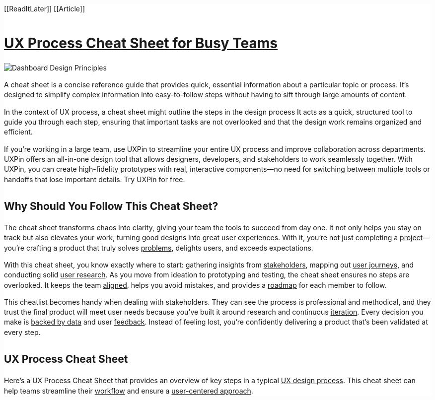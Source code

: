 [[ReadItLater]] [[Article]]

# [UX Process Cheat Sheet for Busy Teams](https://www.uxpin.com/studio/blog/ux-process-cheat-sheet/)

![Dashboard Design Principles](Attachment/Dashboard%20Design%20Principles.webp)

A cheat sheet is a concise reference guide that provides quick, essential information about a particular topic or process. It’s designed to simplify complex information into easy-to-follow steps without having to sift through large amounts of content.

In the context of UX process, a cheat sheet might outline the steps in the design process It acts as a quick, structured tool to guide you through each step, ensuring that important tasks are not overlooked and that the design work remains organized and efficient.

If you’re working in a large team, use UXPin to streamline your entire UX process and improve collaboration across departments. UXPin offers an all-in-one design tool that allows designers, developers, and stakeholders to work seamlessly together. With UXPin, you can create high-fidelity prototypes with real, interactive components—no need for switching between multiple tools or handoffs that lose important details. Try UXPin for free.

## Why Should You Follow This Cheat Sheet?

The cheat sheet transforms chaos into clarity, giving your [team](https://www.uxpin.com/studio/blog/ux-team-structure/) the tools to succeed from day one. It not only helps you stay on track but also elevates your work, turning good designs into great user experiences. With it, you’re not just completing a [project](https://www.uxpin.com/studio/blog/designops-for-ux-designers/)—you’re crafting a product that truly solves [problems](https://www.uxpin.com/studio/blog/falling-wrong-design-problem/), delights users, and exceeds expectations.

With this cheat sheet, you know exactly where to start: gathering insights from [stakeholders](https://www.uxpin.com/studio/blog/stakeholder-interview-questions/), mapping out [user journeys](https://www.uxpin.com/studio/blog/how-to-create-ux-customer-journey/), and conducting solid [user research](https://www.uxpin.com/studio/blog/ux-research-cheat-sheet/). As you move from ideation to prototyping and testing, the cheat sheet ensures no steps are overlooked. It keeps the team [aligned](https://www.uxpin.com/studio/blog/6-goals-for-product-design-teams-sd/), helps you avoid mistakes, and provides a [roadmap](https://www.uxpin.com/studio/blog/improve-product-roadmap/) for each member to follow.

This cheatlist becomes handy when dealing with stakeholders. They can see the process is professional and methodical, and they trust the final product will meet user needs because you’ve built it around research and continuous [iteration](https://www.uxpin.com/studio/blog/design-iteration-process/). Every decision you make is [backed by data](https://www.uxpin.com/studio/blog/data-driven-design/) and user [feedback](https://www.uxpin.com/studio/blog/feedback-loops-in-design/). Instead of feeling lost, you’re confidently delivering a product that’s been validated at every step.

## UX Process Cheat Sheet

Here’s a UX Process Cheat Sheet that provides an overview of key steps in a typical [UX design process](https://www.uxpin.com/studio/blog/design-process-ux/). This cheat sheet can help teams streamline their [workflow](https://www.uxpin.com/studio/blog/ux-workflow-guide/) and ensure a [user-centered approach](https://www.uxpin.com/studio/blog/user-centered-design/).

